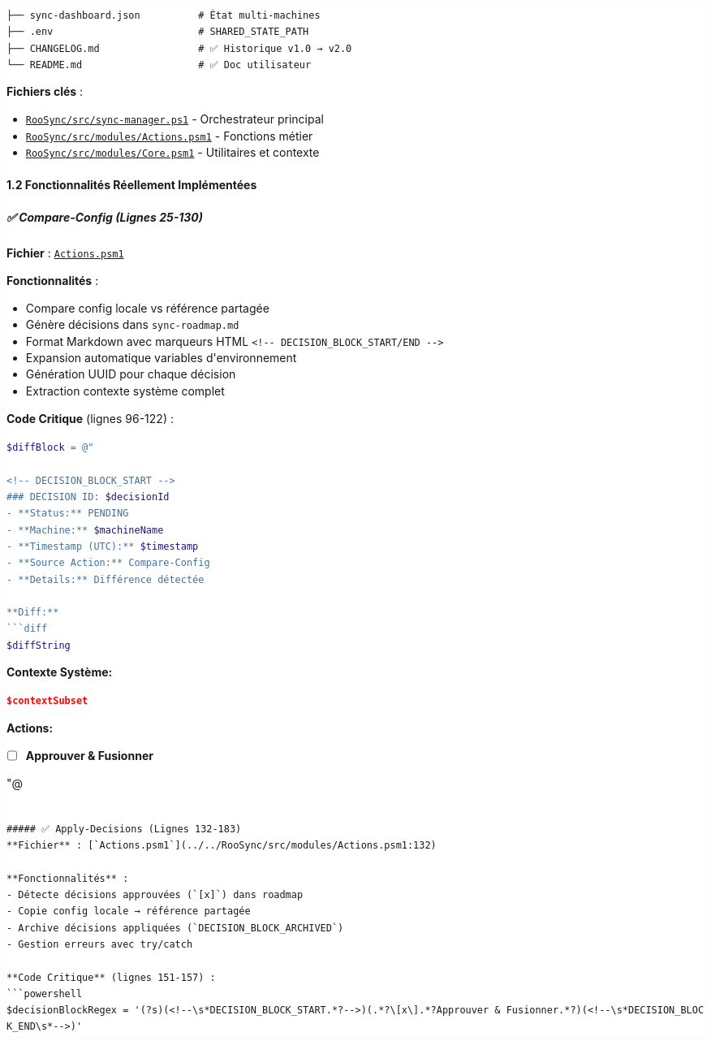 ```
├── sync-dashboard.json          # État multi-machines
├── .env                         # SHARED_STATE_PATH
├── CHANGELOG.md                 # ✅ Historique v1.0 → v2.0
└── README.md                    # ✅ Doc utilisateur
```

**Fichiers clés** :
- [`RooSync/src/sync-manager.ps1`](../../RooSync/src/sync-manager.ps1:1) - Orchestrateur principal
- [`RooSync/src/modules/Actions.psm1`](../../RooSync/src/modules/Actions.psm1:1) - Fonctions métier
- [`RooSync/src/modules/Core.psm1`](../../RooSync/src/modules/Core.psm1:1) - Utilitaires et contexte

#### 1.2 Fonctionnalités Réellement Implémentées

##### ✅ Compare-Config (Lignes 25-130)
**Fichier** : [`Actions.psm1`](../../RooSync/src/modules/Actions.psm1:25)

**Fonctionnalités** :
- Compare config locale vs référence partagée
- Génère décisions dans `sync-roadmap.md`
- Format Markdown avec marqueurs HTML `<!-- DECISION_BLOCK_START/END -->`
- Expansion automatique variables d'environnement
- Génération UUID pour chaque décision
- Extraction contexte système complet

**Code Critique** (lignes 96-122) :
```powershell
$diffBlock = @"

<!-- DECISION_BLOCK_START -->
### DECISION ID: $decisionId
- **Status:** PENDING
- **Machine:** $machineName
- **Timestamp (UTC):** $timestamp
- **Source Action:** Compare-Config
- **Details:** Différence détectée

**Diff:**
```diff
$diffString
```

**Contexte Système:**
```json
$contextSubset
```

**Actions:**
- [ ] **Approuver & Fusionner**
<!-- DECISION_BLOCK_END -->

"@
```

##### ✅ Apply-Decisions (Lignes 132-183)
**Fichier** : [`Actions.psm1`](../../RooSync/src/modules/Actions.psm1:132)

**Fonctionnalités** :
- Détecte décisions approuvées (`[x]`) dans roadmap
- Copie config locale → référence partagée
- Archive décisions appliquées (`DECISION_BLOCK_ARCHIVED`)
- Gestion erreurs avec try/catch

**Code Critique** (lignes 151-157) :
```powershell
$decisionBlockRegex = '(?s)(<!--\s*DECISION_BLOCK_START.*?-->)(.*?\[x\].*?Approuver & Fusionner.*?)(<!--\s*DECISION_BLOCK_END\s*-->)'
```